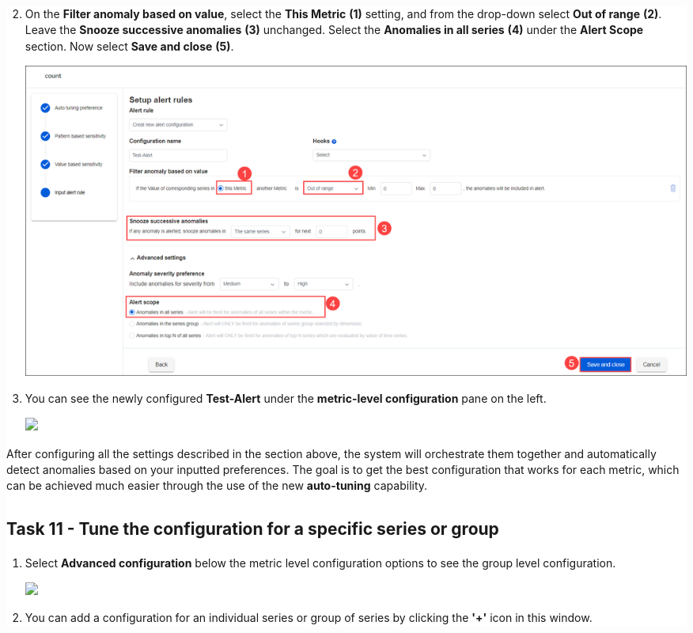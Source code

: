 2. On the **Filter anomaly based on value**, select the **This Metric** **(1)** setting, and from the drop-down select **Out of range** **(2)**. Leave the **Snooze successive anomalies** **(3)** unchanged. Select the **Anomalies in all series** **(4)** under the **Alert Scope** section. Now select **Save and close** **(5)**.

    ![](./media/ms-auto-tunning-4.1.png)

3. You can see the newly configured **Test-Alert** under the **metric-level configuration** pane on the left.

    ![](./media/setup-alert-rules-2.png)

After configuring all the settings described in the section above, the system will orchestrate them together and automatically detect anomalies based on your inputted preferences. The goal is to get the best configuration that works for each metric, which can be achieved much easier through the use of the new  **auto-tuning**  capability.


## Task 11 - Tune the configuration for a specific series or group

1. Select **Advanced configuration** below the metric level configuration options to see the group level configuration.

    ![](./media/advanced-config-1.png)

2. You can add a configuration for an individual series or group of series by clicking the **'+'** icon in this window. 
    